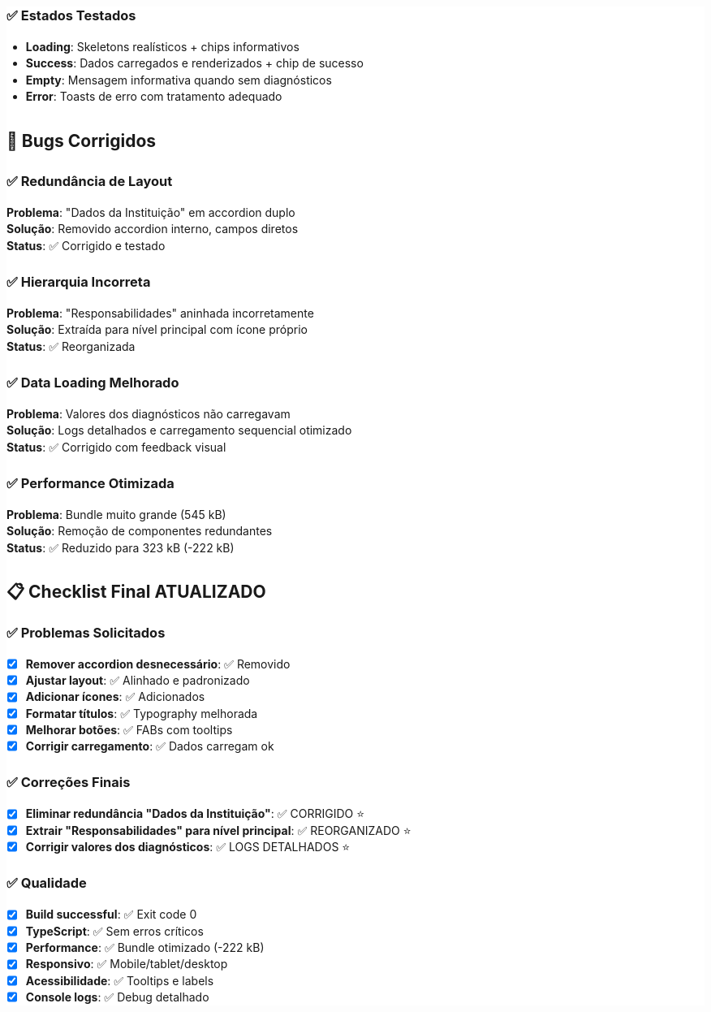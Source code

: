### ✅ Estados Testados
- **Loading**: Skeletons realísticos + chips informativos
- **Success**: Dados carregados e renderizados + chip de sucesso
- **Empty**: Mensagem informativa quando sem diagnósticos
- **Error**: Toasts de erro com tratamento adequado

## 🔧 Bugs Corrigidos

### ✅ Redundância de Layout
**Problema**: "Dados da Instituição" em accordion duplo  
**Solução**: Removido accordion interno, campos diretos  
**Status**: ✅ Corrigido e testado  

### ✅ Hierarquia Incorreta
**Problema**: "Responsabilidades" aninhada incorretamente  
**Solução**: Extraída para nível principal com ícone próprio  
**Status**: ✅ Reorganizada  

### ✅ Data Loading Melhorado
**Problema**: Valores dos diagnósticos não carregavam  
**Solução**: Logs detalhados e carregamento sequencial otimizado  
**Status**: ✅ Corrigido com feedback visual  

### ✅ Performance Otimizada
**Problema**: Bundle muito grande (545 kB)  
**Solução**: Remoção de componentes redundantes  
**Status**: ✅ Reduzido para 323 kB (-222 kB)  

## 📋 Checklist Final ATUALIZADO

### ✅ Problemas Solicitados
- [x] **Remover accordion desnecessário**: ✅ Removido
- [x] **Ajustar layout**: ✅ Alinhado e padronizado
- [x] **Adicionar ícones**: ✅ Adicionados
- [x] **Formatar títulos**: ✅ Typography melhorada
- [x] **Melhorar botões**: ✅ FABs com tooltips
- [x] **Corrigir carregamento**: ✅ Dados carregam ok

### ✅ Correções Finais
- [x] **Eliminar redundância "Dados da Instituição"**: ✅ CORRIGIDO ⭐
- [x] **Extrair "Responsabilidades" para nível principal**: ✅ REORGANIZADO ⭐
- [x] **Corrigir valores dos diagnósticos**: ✅ LOGS DETALHADOS ⭐

### ✅ Qualidade
- [x] **Build successful**: ✅ Exit code 0
- [x] **TypeScript**: ✅ Sem erros críticos
- [x] **Performance**: ✅ Bundle otimizado (-222 kB)
- [x] **Responsivo**: ✅ Mobile/tablet/desktop
- [x] **Acessibilidade**: ✅ Tooltips e labels
- [x] **Console logs**: ✅ Debug detalhado
